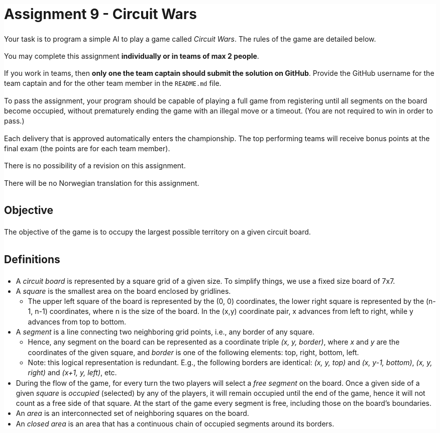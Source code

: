 # Assignment 9 - Circuit Wars

Your task is to program a simple AI to play a game called *Circuit Wars*.  The rules of the game are detailed below.

You may complete this assignment **individually or in teams of max 2 people**.

If you work in teams, then **only one the team captain should submit the solution on GitHub**. Provide the GitHub username for the team captain and for the other team member in the `README.md` file.

To pass the assignment, your program should be capable of playing a full game from registering until all segments on the board become occupied, without prematurely ending the game with an illegal move or a timeout. (You are not required to win in order to pass.)

Each delivery that is approved automatically enters the championship. 
The top performing teams will receive bonus points at the final exam (the points are for each team member).

There is no possibility of a revision on this assignment.

There will be no Norwegian translation for this assignment.

## Objective

The objective of the game is to occupy the largest possible territory on a given circuit board.


## Definitions

  * A *circuit board* is represented by a square grid of a given size. To simplify things, we use a fixed size board of 7x7.
  * A *square* is the smallest area on the board enclosed by gridlines.  
    - The upper left square of the board is represented by the (0, 0) coordinates, the lower right square is represented by the (n-1, n-1) coordinates, where n is the size of the board. In the (x,y) coordinate pair, x advances from left to right, while y advances from top to bottom.
  * A *segment* is a line connecting two neighboring grid points, i.e., any border of any square.
    - Hence, any segment on the board can be represented as a coordinate triple *(x, y, border)*, where *x* and *y* are the coordinates of the given square, and *border* is one of the following elements: top, right, bottom, left.
    - Note: this logical representation is redundant. E.g., the following borders are identical: *(x, y, top)* and *(x, y-1, bottom)*, *(x, y, right)* and *(x+1, y, left)*, etc.
  * During the flow of the game, for every turn the two players will select a *free segment* on the board. Once a given side of a given *square* is *occupied* (selected) by any of the players, it will remain occupied until the end of the game, hence it will not count as a free side of that square. At the start of the game every segment is free, including those on the board’s boundaries.
  * An *area* is an interconnected set of neighboring squares on the board.
  * An *closed area* is an area that has a continuous chain of occupied segments around its borders.
